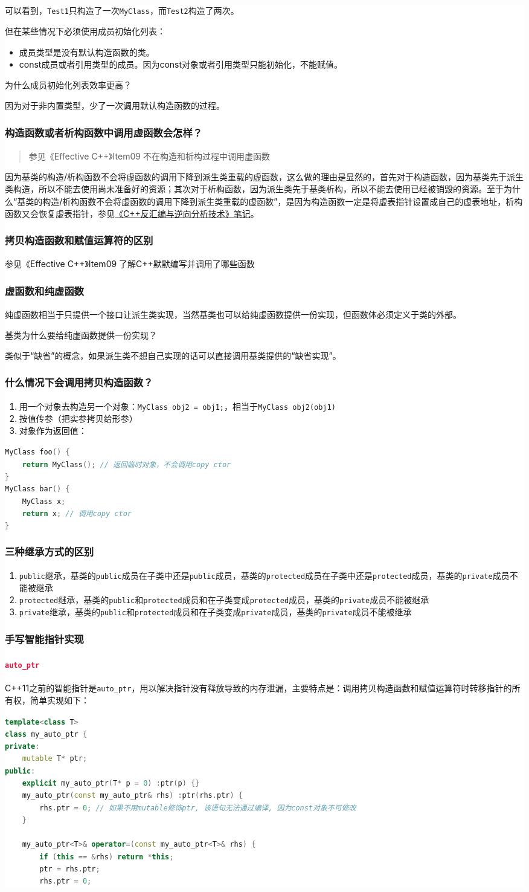 可以看到，`Test1`只构造了一次`MyClass`，而`Test2`构造了两次。

但在某些情况下必须使用成员初始化列表：

- 成员类型是没有默认构造函数的类。
- const成员或者引用类型的成员。因为const对象或者引用类型只能初始化，不能赋值。

为什么成员初始化列表效率更高？

因为对于非内置类型，少了一次调用默认构造函数的过程。

### 构造函数或者析构函数中调用虚函数会怎样？
> 参见《Effective C++》Item09 不在构造和析构过程中调用虚函数

因为基类的构造/析构函数不会将虚函数的调用下降到派生类重载的虚函数，这么做的理由是显然的，首先对于构造函数，因为基类先于派生类构造，所以不能去使用尚未准备好的资源；其次对于析构函数，因为派生类先于基类析构，所以不能去使用已经被销毁的资源。至于为什么“基类的构造/析构函数不会将虚函数的调用下降到派生类重载的虚函数”，是因为构造函数一定是将虚表指针设置成自己的虚表地址，析构函数又会恢复虚表指针，参见[《C++反汇编与逆向分析技术》笔记](https://github.com/l-iberty/Disassembly-And-RE-For-Cpp)。

### 拷贝构造函数和赋值运算符的区别
参见《Effective C++》Item09 了解C\++默默编写并调用了哪些函数

### 虚函数和纯虚函数
纯虚函数相当于只提供一个接口让派生类实现，当然基类也可以给纯虚函数提供一份实现，但函数体必须定义于类的外部。

基类为什么要给纯虚函数提供一份实现？

类似于“缺省”的概念，如果派生类不想自己实现的话可以直接调用基类提供的“缺省实现”。

### 什么情况下会调用拷贝构造函数？
1. 用一个对象去构造另一个对象：`MyClass obj2 = obj1;`，相当于`MyClass obj2(obj1)`
2. 按值传参（把实参拷贝给形参）
3. 对象作为返回值：
```cpp
MyClass foo() {
    return MyClass(); // 返回临时对象，不会调用copy ctor
}
MyClass bar() {
    MyClass x;
    return x; // 调用copy ctor
}
```

### 三种继承方式的区别
1. `public`继承，基类的`public`成员在子类中还是`public`成员，基类的`protected`成员在子类中还是`protected`成员，基类的`private`成员不能被继承
2. `protected`继承，基类的`public`和`protected`成员和在子类变成`protected`成员，基类的`private`成员不能被继承
3. `private`继承，基类的`public`和`protected`成员和在子类变成`private`成员，基类的`private`成员不能被继承

### 手写智能指针实现
#### <font color="#DC143C">`auto_ptr`</font>
C++11之前的智能指针是`auto_ptr`，用以解决指针没有释放导致的内存泄漏，主要特点是：调用拷贝构造函数和赋值运算符时转移指针的所有权，简单实现如下：
```cpp
template<class T>
class my_auto_ptr {
private:
    mutable T* ptr;
public:
    explicit my_auto_ptr(T* p = 0) :ptr(p) {}
    my_auto_ptr(const my_auto_ptr& rhs) :ptr(rhs.ptr) {
        rhs.ptr = 0; // 如果不用mutable修饰ptr, 该语句无法通过编译, 因为const对象不可修改
    }

    my_auto_ptr<T>& operator=(const my_auto_ptr<T>& rhs) {
        if (this == &rhs) return *this;
        ptr = rhs.ptr;
        rhs.ptr = 0;
```